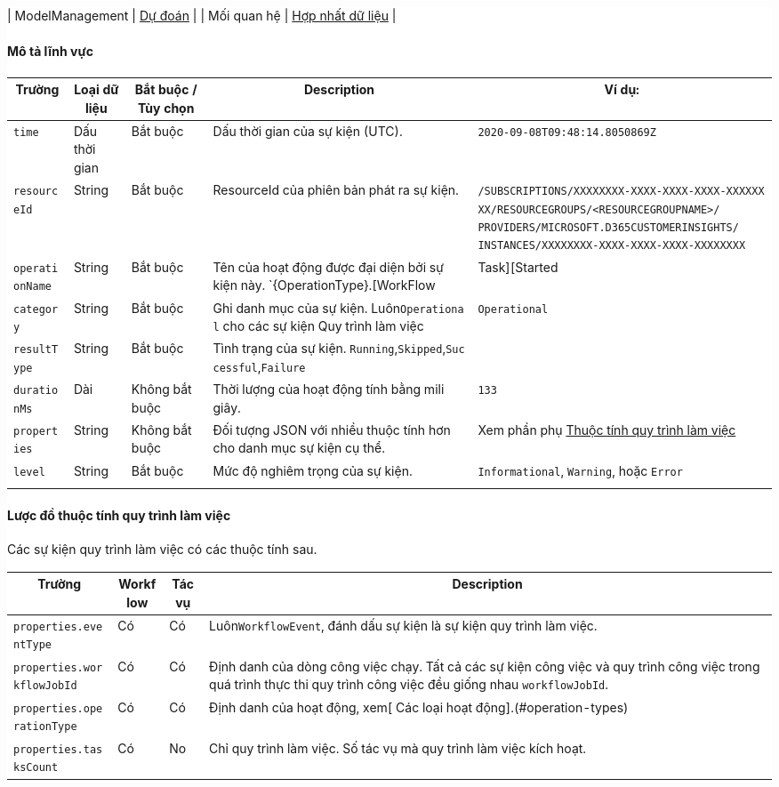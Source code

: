 | ModelManagement   | [Dự đoán](custom-models.md)                                           |
| Mối quan hệ      | [Hợp nhất dữ liệu](relationships.md)                                           |

#### <a name="field-description"></a>Mô tả lĩnh vực

| Trường           | Loại dữ liệu  | Bắt buộc / Tùy chọn | Description                                                                                                                                                   | Ví dụ:                                                                                                                                                                  |
| --------------- | --------- | ----------------- | ------------------------------------------------------------------------------------------------------------------------------------------------------------- | ------------------------------------------------------------------------------------------------------------------------------------------------------------------------ |
| `time`          | Dấu thời gian | Bắt buộc          | Dấu thời gian của sự kiện (UTC).                                                                                                                                 | `2020-09-08T09:48:14.8050869Z`                                                                                                                                           |
| `resourceId`    | String    | Bắt buộc          | ResourceId của phiên bản phát ra sự kiện.                                                                                                            | `/SUBSCRIPTIONS/XXXXXXXX-XXXX-XXXX-XXXX-XXXXXXXX/RESOURCEGROUPS/<RESOURCEGROUPNAME>/`<br>`PROVIDERS/MICROSOFT.D365CUSTOMERINSIGHTS/`<br>`INSTANCES/XXXXXXXX-XXXX-XXXX-XXXX-XXXXXXXX` |
| `operationName` | String    | Bắt buộc          | Tên của hoạt động được đại diện bởi sự kiện này. `{OperationType}.[WorkFlow|Task][Started|Completed]`. Xem [Các loại hoạt động](#operation-types) để tham khảo. | `Segmentation.WorkflowStarted`,<br> `Segmentation.TaskStarted`, <br> `Segmentation.TaskCompleted`, <br> `Segmentation.WorkflowCompleted`                                 |
| `category`      | String    | Bắt buộc          | Ghi danh mục của sự kiện. Luôn`Operational` cho các sự kiện Quy trình làm việc                                                                                           | `Operational`                                                                                                                                                            | 
| `resultType`    | String    | Bắt buộc          | Tình trạng của sự kiện. `Running`,`Skipped`,`Successful`,`Failure`                                                                                            |                                                                                                                                                                          |
| `durationMs`    | Dài      | Không bắt buộc          | Thời lượng của hoạt động tính bằng mili giây.                                                                                                                    | `133`                                                                                                                                                                    |
| `properties`    | String    | Không bắt buộc          | Đối tượng JSON với nhiều thuộc tính hơn cho danh mục sự kiện cụ thể.                                                                                        | Xem phần phụ [Thuộc tính quy trình làm việc](#workflow-properties-schema)                                                                                                       |
| `level`         | String    | Bắt buộc          | Mức độ nghiêm trọng của sự kiện.                                                                                                                                  | `Informational`, `Warning`, hoặc `Error`                                                                                                                                   |
|                 |

#### <a name="workflow-properties-schema"></a>Lược đồ thuộc tính quy trình làm việc

Các sự kiện quy trình làm việc có các thuộc tính sau.

| Trường              | Workflow | Tác vụ | Description            |
| ------------------------------- | -------- | ---- | ----------- |
| `properties.eventType`                       | Có      | Có  | Luôn`WorkflowEvent`, đánh dấu sự kiện là sự kiện quy trình làm việc.                                                                                                                                                                                                |
| `properties.workflowJobId`                   | Có      | Có  | Định danh của dòng công việc chạy. Tất cả các sự kiện công việc và quy trình công việc trong quá trình thực thi quy trình công việc đều giống nhau `workflowJobId`.                                                                                                                                   |
| `properties.operationType`                   | Có      | Có  | Định danh của hoạt động, xem[ Các loại hoạt động].(#operation-types)                                                                                                                                                                                       |
| `properties.tasksCount`                      | Có      | No   | Chỉ quy trình làm việc. Số tác vụ mà quy trình làm việc kích hoạt.                                                                                                                                                                                                       |